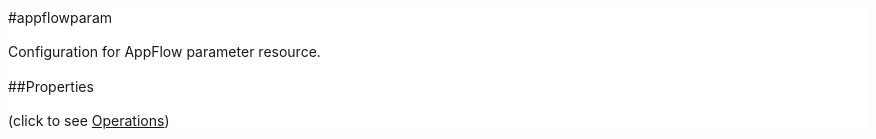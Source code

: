 #appflowparam



Configuration for AppFlow parameter resource.





##Properties 

<span>(click to see [Operations](#opera))</span>




